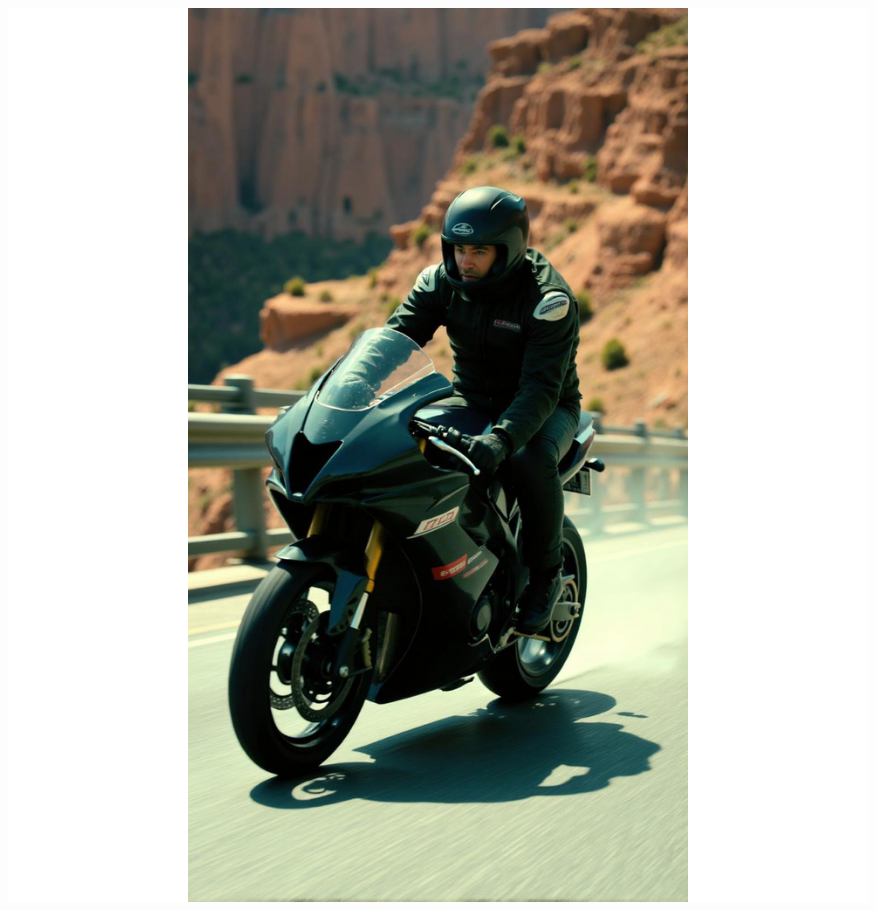<div style="display: flex; justify-content: center; gap: 10px; margin: 10px 0;">
<img src="https://github.com/Willian7004/media-blog/blob/main/files/202507/2025070401/ComfyUI_00032_.jpg?raw=true" style="width:500px;" />